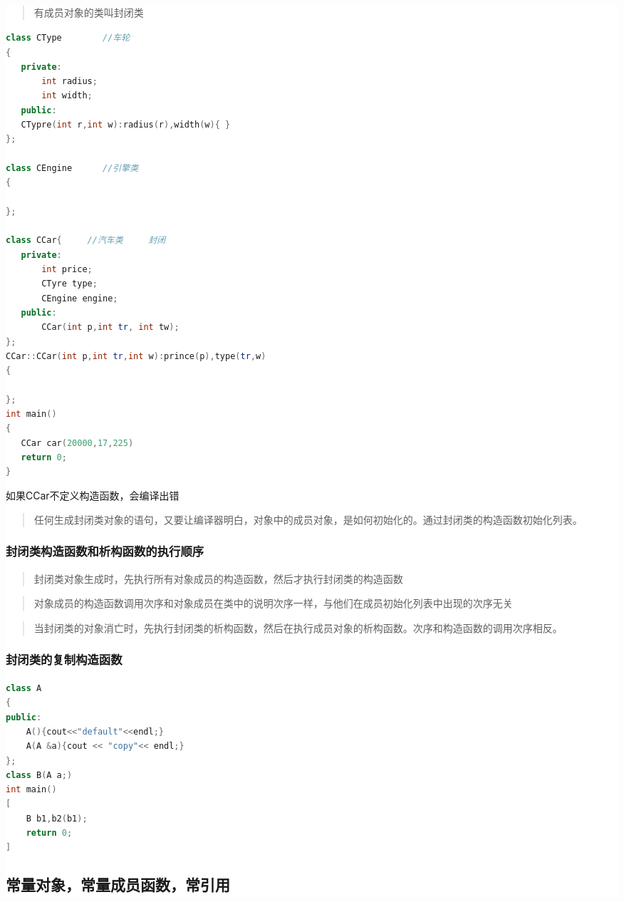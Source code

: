  > 有成员对象的类叫封闭类

 ```cpp
 class CType        //车轮
 {
    private:
        int radius;
        int width;
    public:
    CTypre(int r,int w):radius(r),width(w){ }
 };
 
 class CEngine      //引擎类
 {

 };

class CCar{     //汽车类     封闭
    private:
        int price;
        CTyre type;
        CEngine engine;
    public:
        CCar(int p,int tr, int tw);
};
CCar::CCar(int p,int tr,int w):prince(p),type(tr,w)
{

};
int main()
{
    CCar car(20000,17,225)
    return 0;
}

```
如果CCar不定义构造函数，会编译出错

> 任何生成封闭类对象的语句，又要让编译器明白，对象中的成员对象，是如何初始化的。通过封闭类的构造函数初始化列表。


### 封闭类构造函数和析构函数的执行顺序

> 封闭类对象生成时，先执行所有对象成员的构造函数，然后才执行封闭类的构造函数

>对象成员的构造函数调用次序和对象成员在类中的说明次序一样，与他们在成员初始化列表中出现的次序无关

>当封闭类的对象消亡时，先执行封闭类的析构函数，然后在执行成员对象的析构函数。次序和构造函数的调用次序相反。

### 封闭类的复制构造函数

```cpp
class A
{
public:
    A(){cout<<"default"<<endl;}
    A(A &a){cout << "copy"<< endl;}
};
class B(A a;)
int main()
[
    B b1,b2(b1);
    return 0;
]
```
## 常量对象，常量成员函数，常引用